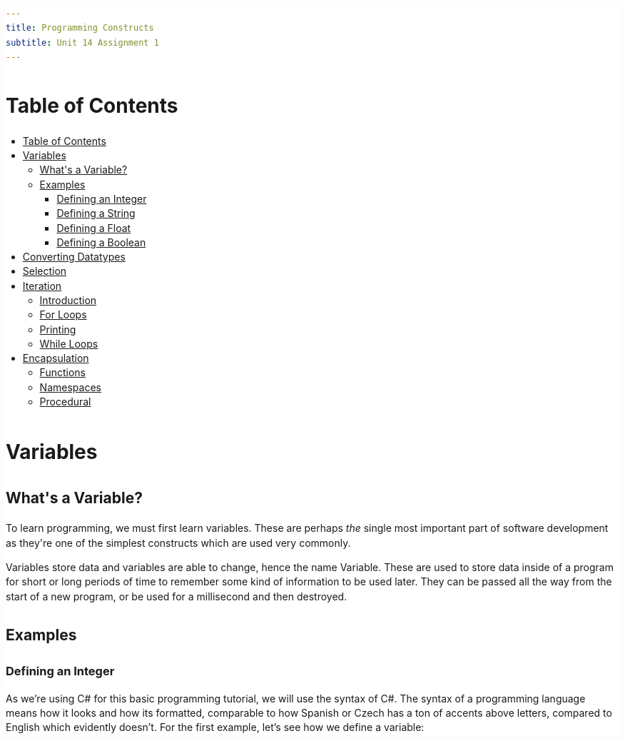 ```yaml
---
title: Programming Constructs
subtitle: Unit 14 Assignment 1
---
```


# Table of Contents

- [Table of Contents](#table-of-contents)
- [Variables](#variables)
  - [What's a Variable?](#whats-a-variable)
  - [Examples](#examples)
    - [Defining an Integer](#defining-an-integer)
    - [Defining a String](#defining-a-string)
    - [Defining a Float](#defining-a-float)
    - [Defining a Boolean](#defining-a-boolean)
- [Converting Datatypes](#converting-datatypes)
- [Selection](#selection)
- [Iteration](#iteration)
  - [Introduction](#introduction)
  - [For Loops](#for-loops)
  - [Printing](#printing)
  - [While Loops](#while-loops)
- [Encapsulation](#encapsulation)
  - [Functions](#functions)
  - [Namespaces](#namespaces)
  - [Procedural](#procedural)

# Variables

## What's a Variable?

To learn programming, we must first learn variables. These are perhaps *the* single most important part of software development as they're one of the simplest constructs which are used very commonly.

Variables store data and variables are able to change, hence the name Variable. These are used to store data inside of a program for short or long periods of time to remember some kind of information to be used later. They can be passed all the way from the start of a new program, or be used for a millisecond and then destroyed.

## Examples

### Defining an Integer

As we’re using C# for this basic programming tutorial, we will use the syntax of C#. The syntax of a programming language means how it looks and how its formatted, comparable to how Spanish or Czech has a ton of accents above letters, compared to English which evidently doesn’t. For the first example, let’s see how we define a variable:
